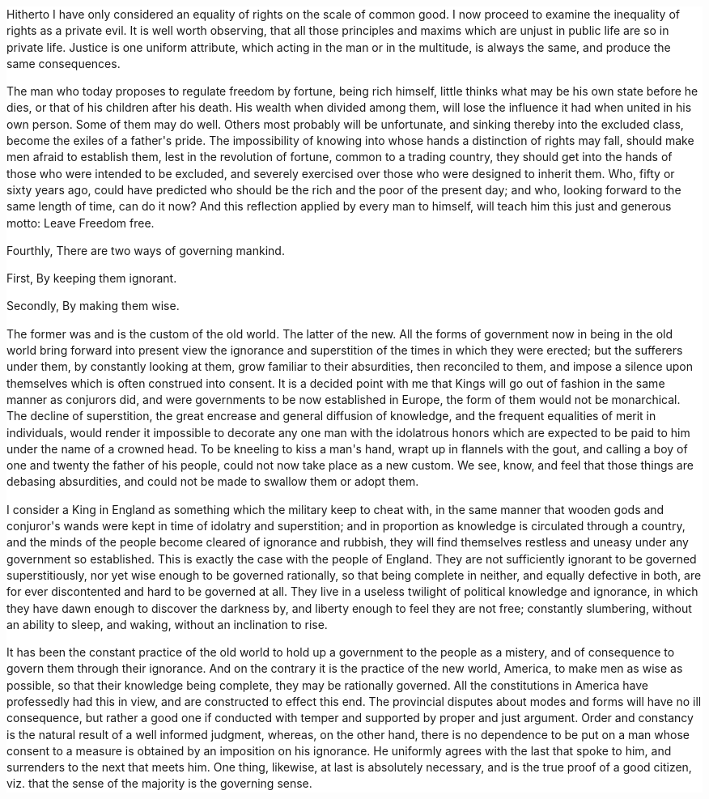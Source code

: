 Hitherto I have only considered an equality of rights on the scale of common good. I now proceed to examine the inequality of rights as a private evil. It is well worth observing, that all those principles and maxims which are unjust in public life are so in private life. Justice is one uniform attribute, which acting in the man or in the multitude, is always the same, and produce the same consequences.

The man who today proposes to regulate freedom by fortune, being rich himself, little thinks what may be his own state before he dies, or that of his children after his death. His wealth when divided among them, will lose the influence it had when united in his own person. Some of them may do well. Others most probably will be unfortunate, and sinking thereby into the excluded class, become the exiles of a father's pride. The impossibility of knowing into whose hands a distinction of rights may fall, should make men afraid to establish them, lest in the revolution of fortune, common to a trading country, they should get into the hands of those who were intended to be excluded, and severely exercised over those who were designed to inherit them. Who, fifty or sixty years ago, could have predicted who should be the rich and the poor of the present day; and who, looking forward to the same length of time, can do it now? And this reflection applied by every man to himself, will teach him this just and generous motto: Leave Freedom free.

Fourthly, There are two ways of governing mankind.

First, By keeping them ignorant.

Secondly, By making them wise.

The former was and is the custom of the old world. The latter of the new. All the forms of government now in being in the old world bring forward into present view the ignorance and superstition of the times in which they were erected; but the sufferers under them, by constantly looking at them, grow familiar to their absurdities, then reconciled to them, and impose a silence upon themselves which is often construed into consent. It is a decided point with me that Kings will go out of fashion in the same manner as conjurors did, and were governments to be now established in Europe, the form of them would not be monarchical. The decline of superstition, the great encrease and general diffusion of knowledge, and the frequent equalities of merit in individuals, would render it impossible to decorate any one man with the idolatrous honors which are expected to be paid to him under the name of a crowned head. To be kneeling to kiss a man's hand, wrapt up in flannels with the gout, and calling a boy of one and twenty the father of his people, could not now take place as a new custom. We see, know, and feel that those things are debasing absurdities, and could not be made to swallow them or adopt them.

I consider a King in England as something which the military keep to cheat with, in the same manner that wooden gods and conjuror's wands were kept in time of idolatry and superstition; and in proportion as knowledge is circulated through a country, and the minds of the people become cleared of ignorance and rubbish, they will find themselves restless and uneasy under any government so established. This is exactly the case with the people of England. They are not sufficiently ignorant to be governed superstitiously, nor yet wise enough to be governed rationally, so that being complete in neither, and equally defective in both, are for ever discontented and hard to be governed at all. They live in a useless twilight of political knowledge and ignorance, in which they have dawn enough to discover the darkness by, and liberty enough to feel they are not free; constantly slumbering, without an ability to sleep, and waking, without an inclination to rise.

It has been the constant practice of the old world to hold up a government to the people as a mistery, and of consequence to govern them through their ignorance. And on the contrary it is the practice of the new world, America, to make men as wise as possible, so that their knowledge being complete, they may be rationally governed. All the constitutions in America have professedly had this in view, and are constructed to effect this end. The provincial disputes about modes and forms will have no ill consequence, but rather a good one if conducted with temper and supported by proper and just argument. Order and constancy is the natural result of a well informed judgment, whereas, on the other hand, there is no dependence to be put on a man whose consent to a measure is obtained by an imposition on his ignorance. He uniformly agrees with the last that spoke to him, and surrenders to the next that meets him. One thing, likewise, at last is absolutely necessary, and is the true proof of a good citizen, viz. that the sense of the majority is the governing sense.
